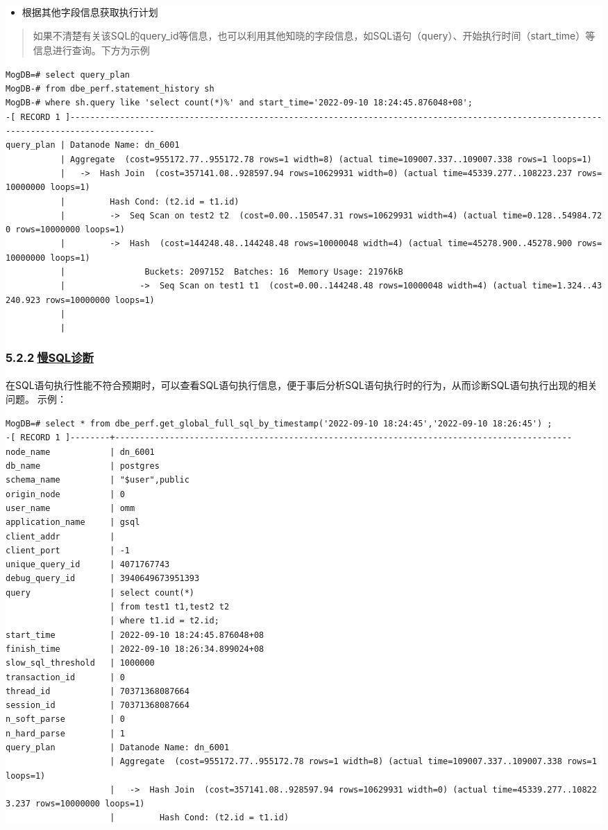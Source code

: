 - 根据其他字段信息获取执行计划

> 如果不清楚有关该SQL的query_id等信息，也可以利用其他知晓的字段信息，如SQL语句（query）、开始执行时间（start_time）等信息进行查询。下方为示例

```
MogDB=# select query_plan
MogDB-# from dbe_perf.statement_history sh
MogDB-# where sh.query like 'select count(*)%' and start_time='2022-09-10 18:24:45.876048+08';
-[ RECORD 1 ]-----------------------------------------------------------------------------------------------------------------------------------------
query_plan | Datanode Name: dn_6001
           | Aggregate  (cost=955172.77..955172.78 rows=1 width=8) (actual time=109007.337..109007.338 rows=1 loops=1)
           |   ->  Hash Join  (cost=357141.08..928597.94 rows=10629931 width=0) (actual time=45339.277..108223.237 rows=10000000 loops=1)
           |         Hash Cond: (t2.id = t1.id)
           |         ->  Seq Scan on test2 t2  (cost=0.00..150547.31 rows=10629931 width=4) (actual time=0.128..54984.720 rows=10000000 loops=1)
           |         ->  Hash  (cost=144248.48..144248.48 rows=10000048 width=4) (actual time=45278.900..45278.900 rows=10000000 loops=1)
           |                Buckets: 2097152  Batches: 16  Memory Usage: 21976kB
           |               ->  Seq Scan on test1 t1  (cost=0.00..144248.48 rows=10000048 width=4) (actual time=1.324..43240.923 rows=10000000 loops=1)
           | 
           | 
```

### 5.2.2 [慢SQL诊断](https://docs.mogdb.io/zh/mogdb/v3.1/slow-sql-diagnosis#前提条件)

在SQL语句执行性能不符合预期时，可以查看SQL语句执行信息，便于事后分析SQL语句执行时的行为，从而诊断SQL语句执行出现的相关问题。
示例：

```
MogDB=# select * from dbe_perf.get_global_full_sql_by_timestamp('2022-09-10 18:24:45','2022-09-10 18:26:45') ; 
-[ RECORD 1 ]--------+--------------------------------------------------------------------------------------------
node_name            | dn_6001
db_name              | postgres
schema_name          | "$user",public
origin_node          | 0
user_name            | omm
application_name     | gsql
client_addr          | 
client_port          | -1
unique_query_id      | 4071767743
debug_query_id       | 3940649673951393
query                | select count(*)
                     | from test1 t1,test2 t2
                     | where t1.id = t2.id;
start_time           | 2022-09-10 18:24:45.876048+08
finish_time          | 2022-09-10 18:26:34.899024+08
slow_sql_threshold   | 1000000
transaction_id       | 0
thread_id            | 70371368087664
session_id           | 70371368087664
n_soft_parse         | 0
n_hard_parse         | 1
query_plan           | Datanode Name: dn_6001
                     | Aggregate  (cost=955172.77..955172.78 rows=1 width=8) (actual time=109007.337..109007.338 rows=1 loops=1)
                     |   ->  Hash Join  (cost=357141.08..928597.94 rows=10629931 width=0) (actual time=45339.277..108223.237 rows=10000000 loops=1)
                     |         Hash Cond: (t2.id = t1.id)
```